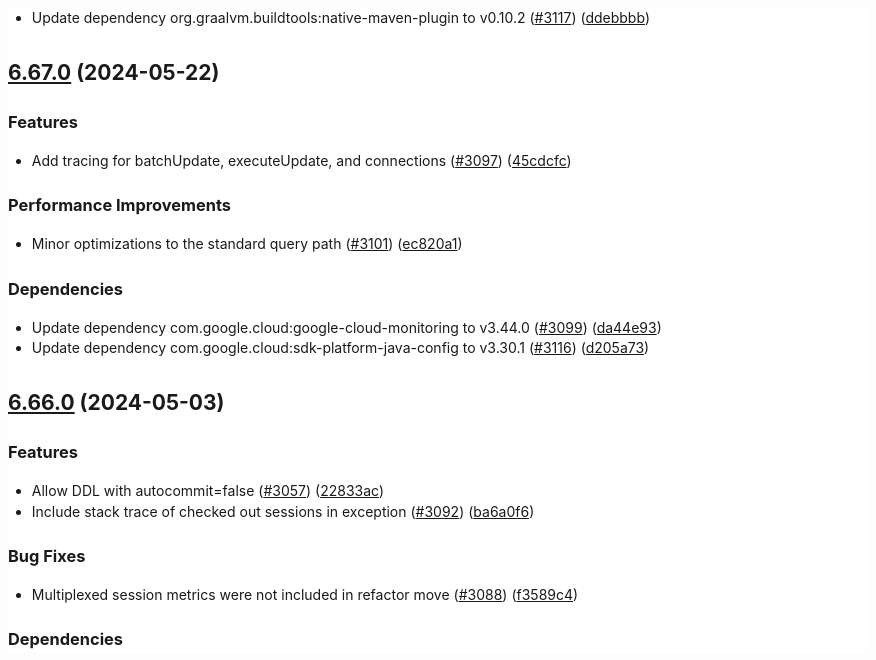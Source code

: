 * Update dependency org.graalvm.buildtools:native-maven-plugin to v0.10.2 ([#3117](https://github.com/googleapis/java-spanner/issues/3117)) ([ddebbbb](https://github.com/googleapis/java-spanner/commit/ddebbbbeef976f61f23cdd66c5f7c1f412e2f9bd))

## [6.67.0](https://github.com/googleapis/java-spanner/compare/v6.66.0...v6.67.0) (2024-05-22)


### Features

* Add tracing for batchUpdate, executeUpdate, and connections ([#3097](https://github.com/googleapis/java-spanner/issues/3097)) ([45cdcfc](https://github.com/googleapis/java-spanner/commit/45cdcfcde02aa7976b017a90f81c2ccd28658c8f))


### Performance Improvements

* Minor optimizations to the standard query path ([#3101](https://github.com/googleapis/java-spanner/issues/3101)) ([ec820a1](https://github.com/googleapis/java-spanner/commit/ec820a16e2b3cb1a12a15231491b75cd73afaa13))


### Dependencies

* Update dependency com.google.cloud:google-cloud-monitoring to v3.44.0 ([#3099](https://github.com/googleapis/java-spanner/issues/3099)) ([da44e93](https://github.com/googleapis/java-spanner/commit/da44e932a39ac0124b63914f8ea926998c10ea2e))
* Update dependency com.google.cloud:sdk-platform-java-config to v3.30.1 ([#3116](https://github.com/googleapis/java-spanner/issues/3116)) ([d205a73](https://github.com/googleapis/java-spanner/commit/d205a73714786a609673012b771e7a0722b3e1f2))

## [6.66.0](https://github.com/googleapis/java-spanner/compare/v6.65.1...v6.66.0) (2024-05-03)


### Features

* Allow DDL with autocommit=false ([#3057](https://github.com/googleapis/java-spanner/issues/3057)) ([22833ac](https://github.com/googleapis/java-spanner/commit/22833acf9f073271ce0ee10f2b496f3a1d39566a))
* Include stack trace of checked out sessions in exception ([#3092](https://github.com/googleapis/java-spanner/issues/3092)) ([ba6a0f6](https://github.com/googleapis/java-spanner/commit/ba6a0f644b6caa4d2f3aa130c6061341b70957dd))


### Bug Fixes

* Multiplexed session metrics were not included in refactor move ([#3088](https://github.com/googleapis/java-spanner/issues/3088)) ([f3589c4](https://github.com/googleapis/java-spanner/commit/f3589c430b0e84933a91008bb306c26089788357))


### Dependencies
